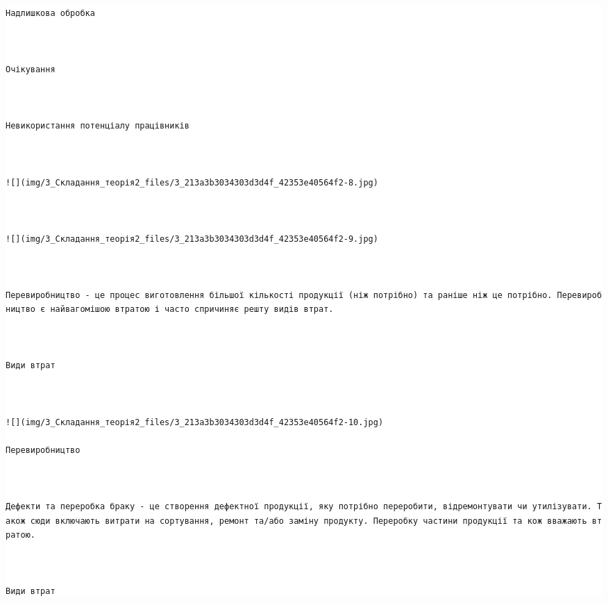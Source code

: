     
    Надлишкова обробка
    
      
    
    Очікування
    
      
    
    Невикористання потенціалу працівників
    
      
    
    ![](img/3_Складання_теорія2_files/3_213a3b3034303d3d4f_42353e40564f2-8.jpg)
    
      
    
    ![](img/3_Складання_теорія2_files/3_213a3b3034303d3d4f_42353e40564f2-9.jpg)
    
      
    
    Перевиробництво - це процес виготовлення більшої кількості продукції (ніж потрібно) та раніше ніж це потрібно. Перевиробництво є найвагомішою втратою і часто спричиняє решту видів втрат.
    
      
    
    Види втрат
    
      
    
    ![](img/3_Складання_теорія2_files/3_213a3b3034303d3d4f_42353e40564f2-10.jpg)
    
    Перевиробництво
    
      
    
    Дефекти та переробка браку - це створення дефектної продукції, яку потрібно переробити, відремонтувати чи утилізувати. Також сюди включають витрати на сортування, ремонт та/або заміну продукту. Переробку частини продукції та кож вважають втратою.
    
      
    
    Види втрат
    